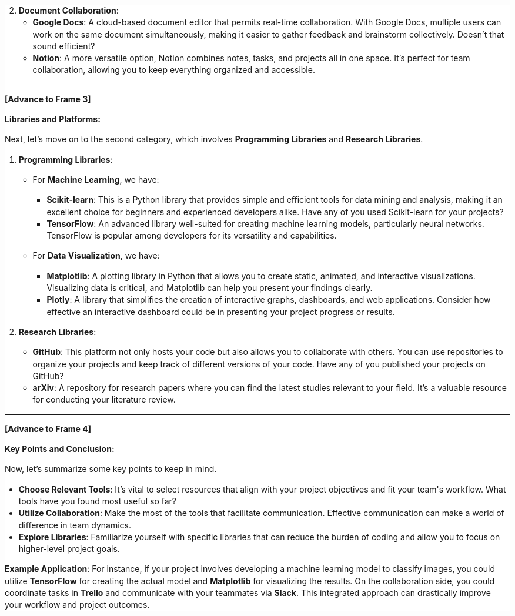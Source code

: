 2. **Document Collaboration**: 
   - **Google Docs**: A cloud-based document editor that permits real-time collaboration. With Google Docs, multiple users can work on the same document simultaneously, making it easier to gather feedback and brainstorm collectively. Doesn’t that sound efficient?
   - **Notion**: A more versatile option, Notion combines notes, tasks, and projects all in one space. It’s perfect for team collaboration, allowing you to keep everything organized and accessible. 

---

**[Advance to Frame 3]**

**Libraries and Platforms:**

Next, let’s move on to the second category, which involves **Programming Libraries** and **Research Libraries**.

1. **Programming Libraries**:
   - For **Machine Learning**, we have:
     - **Scikit-learn**: This is a Python library that provides simple and efficient tools for data mining and analysis, making it an excellent choice for beginners and experienced developers alike. Have any of you used Scikit-learn for your projects?
     - **TensorFlow**: An advanced library well-suited for creating machine learning models, particularly neural networks. TensorFlow is popular among developers for its versatility and capabilities.

   - For **Data Visualization**, we have:
     - **Matplotlib**: A plotting library in Python that allows you to create static, animated, and interactive visualizations. Visualizing data is critical, and Matplotlib can help you present your findings clearly.
     - **Plotly**: A library that simplifies the creation of interactive graphs, dashboards, and web applications. Consider how effective an interactive dashboard could be in presenting your project progress or results.

2. **Research Libraries**:
   - **GitHub**: This platform not only hosts your code but also allows you to collaborate with others. You can use repositories to organize your projects and keep track of different versions of your code. Have any of you published your projects on GitHub?
   - **arXiv**: A repository for research papers where you can find the latest studies relevant to your field. It’s a valuable resource for conducting your literature review. 

---

**[Advance to Frame 4]**

**Key Points and Conclusion:**

Now, let’s summarize some key points to keep in mind.

- **Choose Relevant Tools**: It’s vital to select resources that align with your project objectives and fit your team's workflow. What tools have you found most useful so far?
- **Utilize Collaboration**: Make the most of the tools that facilitate communication. Effective communication can make a world of difference in team dynamics.
- **Explore Libraries**: Familiarize yourself with specific libraries that can reduce the burden of coding and allow you to focus on higher-level project goals.

**Example Application**:
For instance, if your project involves developing a machine learning model to classify images, you could utilize **TensorFlow** for creating the actual model and **Matplotlib** for visualizing the results. On the collaboration side, you could coordinate tasks in **Trello** and communicate with your teammates via **Slack**. This integrated approach can drastically improve your workflow and project outcomes.
